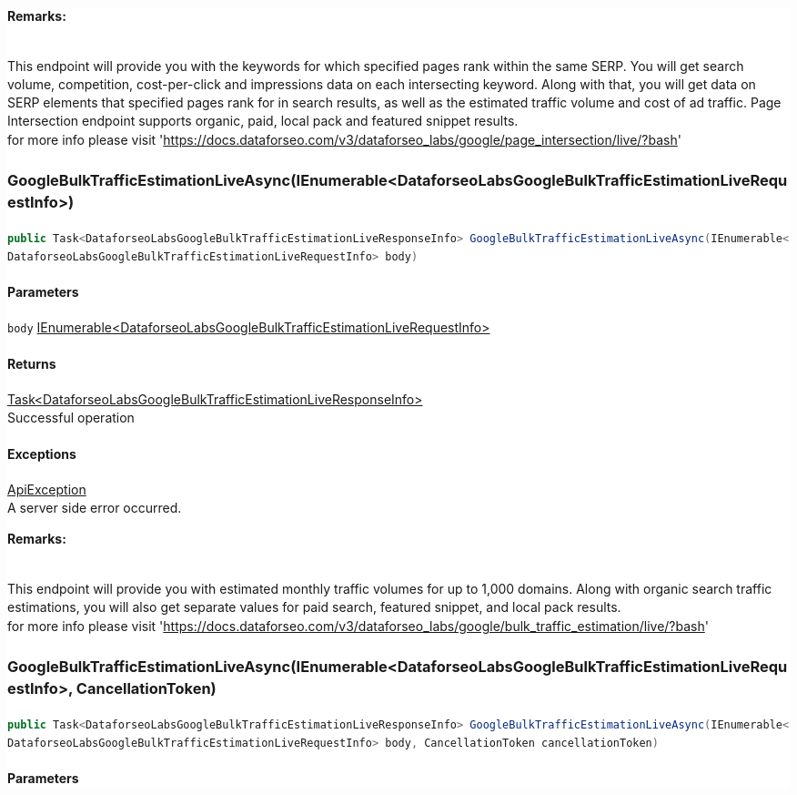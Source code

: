 **Remarks:**

‌
 <br>This endpoint will provide you with the keywords for which specified pages rank within the same SERP. You will get search volume, competition, cost-per-click and impressions data on each intersecting keyword. Along with that, you will get data on SERP elements that specified pages rank for in search results, as well as the estimated traffic volume and cost of ad traffic. Page Intersection endpoint supports organic, paid, local pack and featured snippet results.
 <br>for more info please visit 'https://docs.dataforseo.com/v3/dataforseo_labs/google/page_intersection/live/?bash'

### **GoogleBulkTrafficEstimationLiveAsync(IEnumerable&lt;DataforseoLabsGoogleBulkTrafficEstimationLiveRequestInfo&gt;)**

```csharp
public Task<DataforseoLabsGoogleBulkTrafficEstimationLiveResponseInfo> GoogleBulkTrafficEstimationLiveAsync(IEnumerable<DataforseoLabsGoogleBulkTrafficEstimationLiveRequestInfo> body)
```

#### Parameters

`body` [IEnumerable&lt;DataforseoLabsGoogleBulkTrafficEstimationLiveRequestInfo&gt;](./DataforseoLabsGoogleBulkTrafficEstimationLiveRequestInfo.md)<br>

#### Returns

[Task&lt;DataforseoLabsGoogleBulkTrafficEstimationLiveResponseInfo&gt;](./DataforseoLabsGoogleBulkTrafficEstimationLiveResponseInfo.md)<br>
Successful operation

#### Exceptions

[ApiException](./ApiException.md)<br>
A server side error occurred.

**Remarks:**

‌
 <br>This endpoint will provide you with estimated monthly traffic volumes for up to 1,000 domains. Along with organic search traffic estimations, you will also get separate values for paid search, featured snippet, and local pack results.
 <br>for more info please visit 'https://docs.dataforseo.com/v3/dataforseo_labs/google/bulk_traffic_estimation/live/?bash'

### **GoogleBulkTrafficEstimationLiveAsync(IEnumerable&lt;DataforseoLabsGoogleBulkTrafficEstimationLiveRequestInfo&gt;, CancellationToken)**

```csharp
public Task<DataforseoLabsGoogleBulkTrafficEstimationLiveResponseInfo> GoogleBulkTrafficEstimationLiveAsync(IEnumerable<DataforseoLabsGoogleBulkTrafficEstimationLiveRequestInfo> body, CancellationToken cancellationToken)
```

#### Parameters
